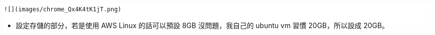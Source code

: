     ![](images/chrome_Qx4K4tK1jT.png)
- 設定存儲的部分，若是使用 AWS Linux 的話可以預設 8GB 沒問題，我自己的 ubuntu vm 習慣 20GB，所以設成 20GB。